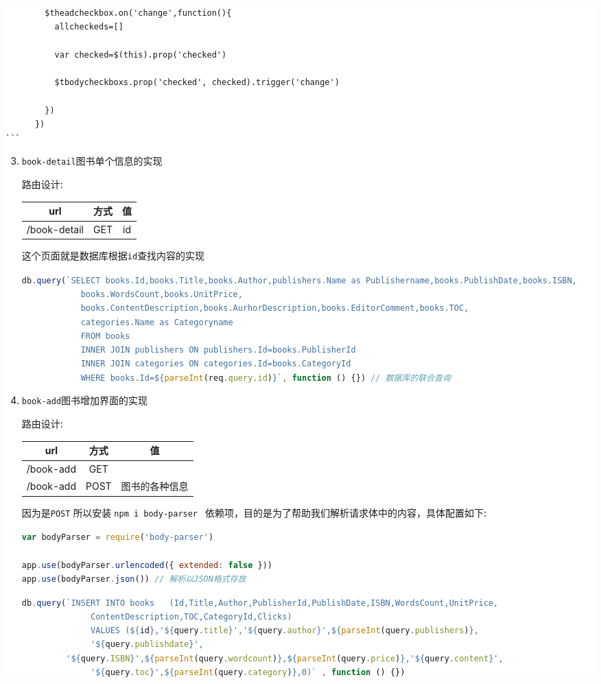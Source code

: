             $theadcheckbox.on('change',function(){
              allcheckeds=[]
    
              var checked=$(this).prop('checked')
    
              $tbodycheckboxs.prop('checked', checked).trigger('change')
    
            })
          })
    ```

3. `book-detail`图书单个信息的实现

    路由设计: 

    |     url      | 方式 |  值  |
    | :----------: | :--: | :--: |
    | /book-detail | GET  |  id  |

    这个页面就是数据库根据`id`查找内容的实现

    ```javascript
    db.query(`SELECT books.Id,books.Title,books.Author,publishers.Name as Publishername,books.PublishDate,books.ISBN,
                books.WordsCount,books.UnitPrice,
                books.ContentDescription,books.AurhorDescription,books.EditorComment,books.TOC,
                categories.Name as Categoryname
                FROM books
                INNER JOIN publishers ON publishers.Id=books.PublisherId
                INNER JOIN categories ON categories.Id=books.CategoryId
                WHERE books.Id=${parseInt(req.query.id)}`, function () {}) // 数据库的联合查询
    ```

4. `book-add`图书增加界面的实现

    路由设计: 

    |    url    | 方式 |       值       |
    | :-------: | :--: | :------------: |
    | /book-add | GET  |                |
    | /book-add | POST | 图书的各种信息 |

    因为是`POST` 所以安装 `npm i body-parser ` 依赖项，目的是为了帮助我们解析请求体中的内容，具体配置如下:

    ```javascript
    var bodyParser = require('body-parser')
    
    app.use(bodyParser.urlencoded({ extended: false }))
    app.use(bodyParser.json()) // 解析以JSON格式存放
    ```

    ```javascript
    db.query(`INSERT INTO books   (Id,Title,Author,PublisherId,PublishDate,ISBN,WordsCount,UnitPrice,
                  ContentDescription,TOC,CategoryId,Clicks)
                  VALUES (${id},'${query.title}','${query.author}',${parseInt(query.publishers)},
                  '${query.publishdate}',
             '${query.ISBN}',${parseInt(query.wordcount)},${parseInt(query.price)},'${query.content}',
                  '${query.toc}',${parseInt(query.category)},0)` , function () {})
    ```
